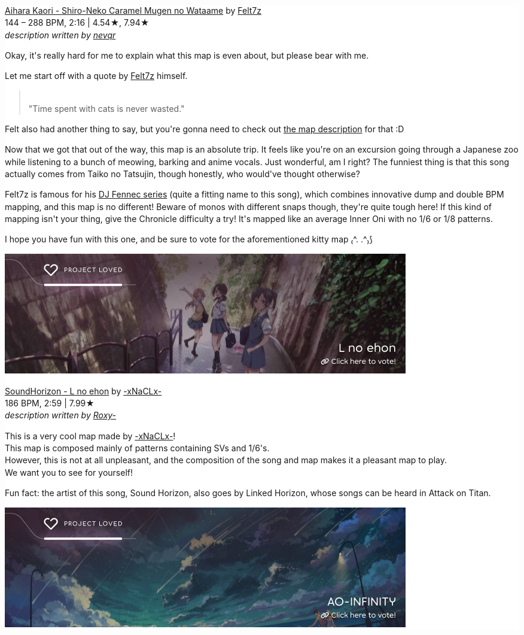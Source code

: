 [Aihara Kaori - Shiro-Neko Caramel Mugen no Wataame](https://osu.ppy.sh/beatmapsets/813509#taiko) by [Felt7z](https://osu.ppy.sh/users/8089834)\
144 – 288 BPM, 2:16 | 4.54★, 7.94★\
*description written by [nevqr](https://osu.ppy.sh/users/14269506)*

Okay, it's really hard for me to explain what this map is even about, but please bear with me.

Let me start off with a quote by [Felt7z](https://osu.ppy.sh/users/8089834) himself.

> \
"Time spent with cats is never wasted."


Felt also had another thing to say, but you're gonna need to check out [the map description](https://osu.ppy.sh/beatmapsets/813509#taiko) for that :D

Now that we got that out of the way, this map is an absolute trip. It feels like you're on an excursion going through a Japanese zoo while listening to a bunch of meowing, barking and anime vocals. Just wonderful, am I right? The funniest thing is that this song actually comes from Taiko no Tatsujin, though honestly, who would've thought otherwise?

Felt7z is famous for his [DJ Fennec series](https://osu.ppy.sh/beatmapsets?m=1&q=creator%3Dfelt7z%20dj%20fennec&s=graveyard) (quite a fitting name to this song), which combines innovative dump and double BPM mapping, and this map is no different! Beware of monos with different snaps though, they're quite tough here! If this kind of mapping isn't your thing, give the Chronicle difficulty a try! It's mapped like an average Inner Oni with no 1/6 or 1/8 patterns.

I hope you have fun with this one, and be sure to vote for the aforementioned kitty map ₍^. .^₎⟆

[![](/wiki/shared/news/2025-07-14-project-loved-july-2025/1142451.jpg)](https://osu.ppy.sh/community/forums/topics/{{TOPIC_ID}})

[SoundHorizon - L no ehon](https://osu.ppy.sh/beatmapsets/1142451#taiko) by [-xNaCLx-](https://osu.ppy.sh/users/1530993)\
186 BPM, 2:59 | 7.99★\
*description written by [Roxy-](https://osu.ppy.sh/users/11931563)*

This is a very cool map made by [-xNaCLx-](https://osu.ppy.sh/users/1530993)!\
This map is composed mainly of patterns containing SVs and 1/6's.\
However, this is not at all unpleasant, and the composition of the song and map makes it a pleasant map to play.\
We want you to see for yourself!

Fun fact: the artist of this song, Sound Horizon, also goes by Linked Horizon, whose songs can be heard in Attack on Titan.

[![](/wiki/shared/news/2025-07-14-project-loved-july-2025/1847343.jpg)](https://osu.ppy.sh/community/forums/topics/{{TOPIC_ID}})
